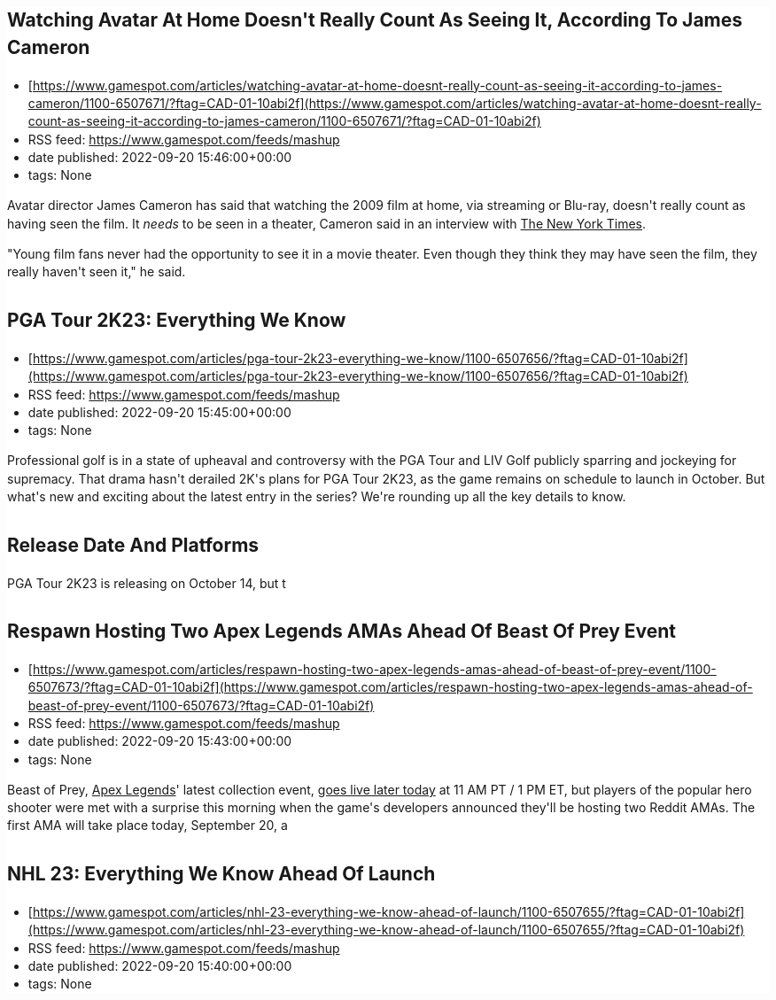 ## Watching Avatar At Home Doesn't Really Count As Seeing It, According To James Cameron
 - [https://www.gamespot.com/articles/watching-avatar-at-home-doesnt-really-count-as-seeing-it-according-to-james-cameron/1100-6507671/?ftag=CAD-01-10abi2f](https://www.gamespot.com/articles/watching-avatar-at-home-doesnt-really-count-as-seeing-it-according-to-james-cameron/1100-6507671/?ftag=CAD-01-10abi2f)
 - RSS feed: https://www.gamespot.com/feeds/mashup
 - date published: 2022-09-20 15:46:00+00:00
 - tags: None

<p>Avatar director James Cameron has said that watching the 2009 film at home, via streaming or Blu-ray, doesn't really count as having seen the film. It <em>needs </em>to be seen in a theater, Cameron said in an interview with <a href="https://www.nytimes.com/2022/09/16/movies/james-cameron-avatar.html">The New York Times</a>.</p><p>"Young film fans never had the opportunity to see it in a movie theater. Even though they think they may have seen the film, they really haven't seen it," he said. 

## PGA Tour 2K23: Everything We Know
 - [https://www.gamespot.com/articles/pga-tour-2k23-everything-we-know/1100-6507656/?ftag=CAD-01-10abi2f](https://www.gamespot.com/articles/pga-tour-2k23-everything-we-know/1100-6507656/?ftag=CAD-01-10abi2f)
 - RSS feed: https://www.gamespot.com/feeds/mashup
 - date published: 2022-09-20 15:45:00+00:00
 - tags: None

<p dir="ltr">Professional golf is in a state of upheaval and controversy with the PGA Tour and LIV Golf publicly sparring and jockeying for supremacy. That drama hasn't derailed 2K's plans for PGA Tour 2K23, as the game remains on schedule to launch in October. But what's new and exciting about the latest entry in the series? We're rounding up all the key details to know.</p><h2 dir="ltr"><strong>Release Date And Platforms</strong></h2><p dir="ltr">PGA Tour 2K23 is releasing on October 14, but t

## Respawn Hosting Two Apex Legends AMAs Ahead Of Beast Of Prey Event
 - [https://www.gamespot.com/articles/respawn-hosting-two-apex-legends-amas-ahead-of-beast-of-prey-event/1100-6507673/?ftag=CAD-01-10abi2f](https://www.gamespot.com/articles/respawn-hosting-two-apex-legends-amas-ahead-of-beast-of-prey-event/1100-6507673/?ftag=CAD-01-10abi2f)
 - RSS feed: https://www.gamespot.com/feeds/mashup
 - date published: 2022-09-20 15:43:00+00:00
 - tags: None

<p>Beast of Prey, <a href="https://www.gamespot.com/games/apex-legends/">Apex Legends</a>' latest collection event, <a href="https://www.gamespot.com/articles/respawn-announces-new-apex-legends-collection-event-teases-lobas-heirloom/1100-6507552/">goes live later today</a> at 11 AM PT / 1 PM ET, but players of the popular hero shooter were met with a surprise this morning when the game's developers announced they'll be hosting two Reddit AMAs. The first AMA will take place today, September 20, a

## NHL 23: Everything We Know Ahead Of Launch
 - [https://www.gamespot.com/articles/nhl-23-everything-we-know-ahead-of-launch/1100-6507655/?ftag=CAD-01-10abi2f](https://www.gamespot.com/articles/nhl-23-everything-we-know-ahead-of-launch/1100-6507655/?ftag=CAD-01-10abi2f)
 - RSS feed: https://www.gamespot.com/feeds/mashup
 - date published: 2022-09-20 15:40:00+00:00
 - tags: None
